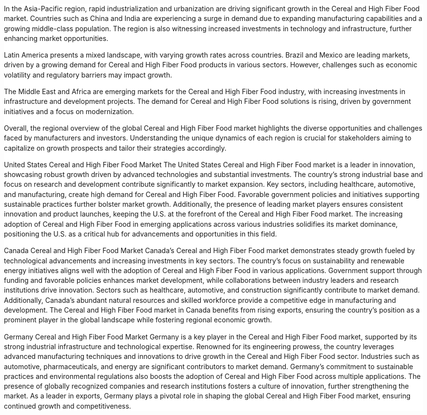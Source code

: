 In the Asia-Pacific region, rapid industrialization and urbanization are driving significant growth in the Cereal and High Fiber Food market. Countries such as China and India are experiencing a surge in demand due to expanding manufacturing capabilities and a growing middle-class population. The region is also witnessing increased investments in technology and infrastructure, further enhancing market opportunities.

Latin America presents a mixed landscape, with varying growth rates across countries. Brazil and Mexico are leading markets, driven by a growing demand for Cereal and High Fiber Food products in various sectors. However, challenges such as economic volatility and regulatory barriers may impact growth.

The Middle East and Africa are emerging markets for the Cereal and High Fiber Food industry, with increasing investments in infrastructure and development projects. The demand for Cereal and High Fiber Food solutions is rising, driven by government initiatives and a focus on modernization.

Overall, the regional overview of the global Cereal and High Fiber Food market highlights the diverse opportunities and challenges faced by manufacturers and investors. Understanding the unique dynamics of each region is crucial for stakeholders aiming to capitalize on growth prospects and tailor their strategies accordingly.

United States Cereal and High Fiber Food Market
The United States Cereal and High Fiber Food market is a leader in innovation, showcasing robust growth driven by advanced technologies and substantial investments. The country’s strong industrial base and focus on research and development contribute significantly to market expansion. Key sectors, including healthcare, automotive, and manufacturing, create high demand for Cereal and High Fiber Food. Favorable government policies and initiatives supporting sustainable practices further bolster market growth. Additionally, the presence of leading market players ensures consistent innovation and product launches, keeping the U.S. at the forefront of the Cereal and High Fiber Food market. The increasing adoption of Cereal and High Fiber Food in emerging applications across various industries solidifies its market dominance, positioning the U.S. as a critical hub for advancements and opportunities in this field.

Canada Cereal and High Fiber Food Market
Canada’s Cereal and High Fiber Food market demonstrates steady growth fueled by technological advancements and increasing investments in key sectors. The country’s focus on sustainability and renewable energy initiatives aligns well with the adoption of Cereal and High Fiber Food in various applications. Government support through funding and favorable policies enhances market development, while collaborations between industry leaders and research institutions drive innovation. Sectors such as healthcare, automotive, and construction significantly contribute to market demand. Additionally, Canada’s abundant natural resources and skilled workforce provide a competitive edge in manufacturing and development. The Cereal and High Fiber Food market in Canada benefits from rising exports, ensuring the country’s position as a prominent player in the global landscape while fostering regional economic growth.

Germany Cereal and High Fiber Food Market
Germany is a key player in the Cereal and High Fiber Food market, supported by its strong industrial infrastructure and technological expertise. Renowned for its engineering prowess, the country leverages advanced manufacturing techniques and innovations to drive growth in the Cereal and High Fiber Food sector. Industries such as automotive, pharmaceuticals, and energy are significant contributors to market demand. Germany’s commitment to sustainable practices and environmental regulations also boosts the adoption of Cereal and High Fiber Food across multiple applications. The presence of globally recognized companies and research institutions fosters a culture of innovation, further strengthening the market. As a leader in exports, Germany plays a pivotal role in shaping the global Cereal and High Fiber Food market, ensuring continued growth and competitiveness.
